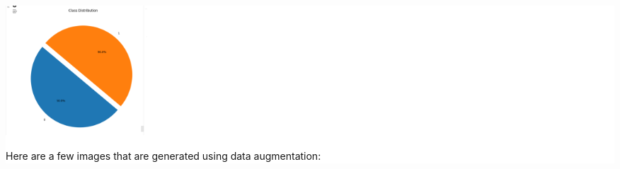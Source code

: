 <img src="images/half_half.png" alt="plot" width="200"/>

Here are a few images that are generated using data augmentation:
